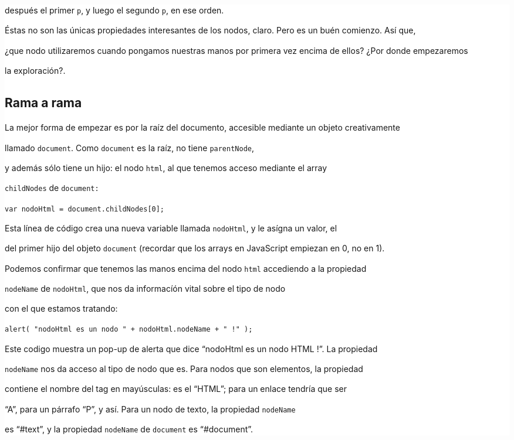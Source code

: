 despu&#xE9;s el primer <code>p</code>, y luego el segundo <code>p</code>, en ese orden.</p>



<p>&#xC9;stas no son las &#xFA;nicas propiedades interesantes de los nodos, claro. Pero es un bu&#xE9;n comienzo. As&#xED; que,

¿que nodo utilizaremos cuando pongamos nuestras manos por primera vez encima de ellos? ¿Por donde empezaremos

la exploraci&#xF3;n?.</p>



<h2 id="branchtobranch">Rama a rama</h2>



<p>La mejor forma de empezar es por la ra&#xED;z del documento, accesible mediante un objeto creativamente

llamado <code>document</code>.  Como <code>document</code> es la ra&#xED;z, no tiene <code>parentNode</code>,

y adem&#xE1;s s&#xF3;lo tiene un hijo: el nodo <code>html</code>, al que tenemos acceso mediante el array

<code>childNodes</code> de <code>document</code><code>:</code></p>



<pre><code>var nodoHtml = document.childNodes[0];</code></pre>



<p>Esta l&#xED;nea de c&#xF3;digo crea una nueva variable llamada <code>nodoHtml</code>, y le as&#xED;gna un valor, el

del primer hijo del objeto <code>document</code> (recordar que los arrays en JavaScript empiezan en 0, no en 1).

Podemos confirmar que tenemos las manos encima del nodo <code>html</code> accediendo a la propiedad

<code>nodeName</code> de <code>nodoHtml</code>, que nos da informac&#xED;&#xF3;n vital sobre el tipo de nodo

con el que estamos tratando:</p>



<pre><code>alert( &quot;nodoHtml es un nodo &quot; + nodoHtml.nodeName + &quot; !&quot; );</code></pre>



<p>Este codigo muestra un pop-up de alerta que dice “nodoHtml es un nodo HTML !”. La propiedad

<code>nodeName</code> nos da acceso al tipo de nodo que es. Para nodos que son elementos, la propiedad

contiene el nombre del tag en may&#xFA;sculas: es el “HTML”; para un enlace tendr&#xED;a que ser

“A”, para un p&#xE1;rrafo “P”, y as&#xED;. Para un nodo de texto, la propiedad <code>nodeName</code>

es “#text”, y la propiedad <code>nodeName</code> de <code>document</code> es “#document”.</p>
